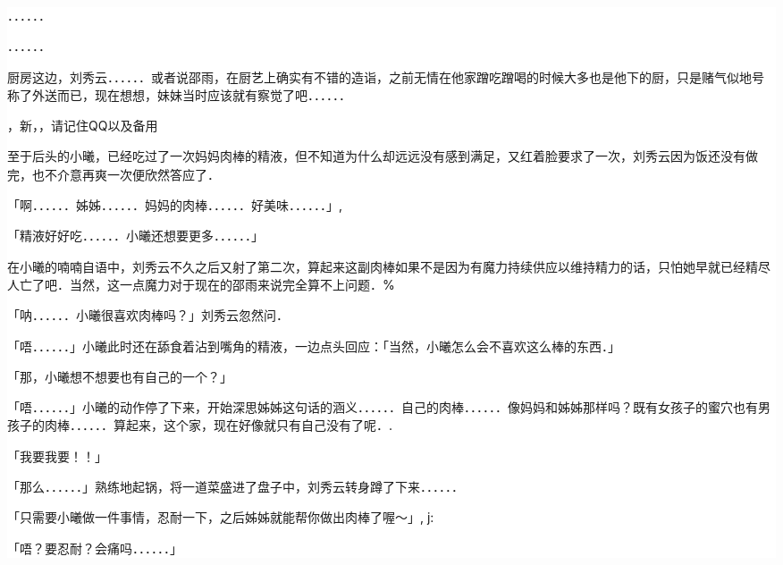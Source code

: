 


．．．．．．





．．．．．．





厨房这边，刘秀云．．．．．．或者说邵雨，在厨艺上确实有不错的造诣，之前无情在他家蹭吃蹭喝的时候大多也是他下的厨，只是赌气似地号称了外送而已，现在想想，妹妹当时应该就有察觉了吧．．．．．．



，新，，请记住QQ以及备用



至于后头的小曦，已经吃过了一次妈妈肉棒的精液，但不知道为什么却远远没有感到满足，又红着脸要求了一次，刘秀云因为饭还没有做完，也不介意再爽一次便欣然答应了．





「啊．．．．．．姊姊．．．．．．妈妈的肉棒．．．．．．好美味．．．．．．」,





「精液好好吃．．．．．．小曦还想要更多．．．．．．」



在小曦的喃喃自语中，刘秀云不久之后又射了第二次，算起来这副肉棒如果不是因为有魔力持续供应以维持精力的话，只怕她早就已经精尽人亡了吧．当然，这一点魔力对于现在的邵雨来说完全算不上问题．%



「呐．．．．．．小曦很喜欢肉棒吗？」刘秀云忽然问．



「唔．．．．．．」小曦此时还在舔食着沾到嘴角的精液，一边点头回应：「当然，小曦怎么会不喜欢这么棒的东西．」





「那，小曦想不想要也有自己的一个？」





「唔．．．．．．」小曦的动作停了下来，开始深思姊姊这句话的涵义．．．．．．自己的肉棒．．．．．．像妈妈和姊姊那样吗？既有女孩子的蜜穴也有男孩子的肉棒．．．．．．算起来，这个家，现在好像就只有自己没有了呢．.



「我要我要！！」



「那么．．．．．．」熟练地起锅，将一道菜盛进了盘子中，刘秀云转身蹲了下来．．．．．．



「只需要小曦做一件事情，忍耐一下，之后姊姊就能帮你做出肉棒了喔～」, j:





「唔？要忍耐？会痛吗．．．．．．」

